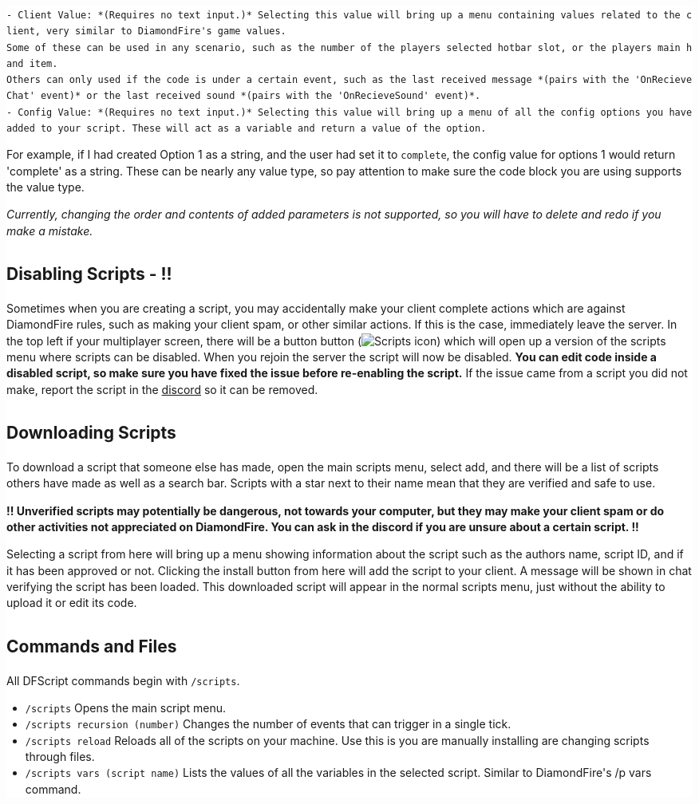 	- Client Value: *(Requires no text input.)* Selecting this value will bring up a menu containing values related to the client, very similar to DiamondFire's game values. 
	Some of these can be used in any scenario, such as the number of the players selected hotbar slot, or the players main hand item. 
	Others can only used if the code is under a certain event, such as the last received message *(pairs with the 'OnRecieveChat' event)* or the last received sound *(pairs with the 'OnRecieveSound' event)*.
	- Config Value: *(Requires no text input.)* Selecting this value will bring up a menu of all the config options you have added to your script. These will act as a variable and return a value of the option. 
For example, if I had created Option 1 as a string, and the user had set it to `complete`, the config value for options 1 would return 'complete' as a string.
These can be nearly any value type, so pay attention to make sure the code block you are using supports the value type.

*Currently, changing the order and contents of added parameters is not supported, so you will have to delete and redo if you make a mistake.*
## Disabling Scripts - !!
Sometimes when you are creating a script, you may accidentally make your client complete actions which are against DiamondFire rules, such as making your client spam, or other similar actions. If this is the case, immediately leave the server. In the top left if your multiplayer screen, there will be a button button (![Scripts icon](  https://i.imgur.com/Q2phpZz.png)) which will open up a version of the scripts menu where scripts can be disabled. When you rejoin the server the script will now be disabled. **You can edit code inside a disabled script, so make sure you have fixed the issue before re-enabling the script.**
If the issue came from a script you did not make, report the script in the [discord](https://discord.gg/gtfFwWEapx) so it can be removed.
## Downloading Scripts
To download a script that someone else has made, open the main scripts menu, select add, and there will be a list of scripts others have made as well as a search bar. Scripts with a star next to their name mean that they are verified and safe to use.

**!! Unverified scripts may potentially be dangerous, not towards your computer, but they may make your client spam or do other activities not appreciated on DiamondFire. You can ask in the discord if you are unsure about a certain script. !!**

Selecting a script from here will bring up a menu showing information about the script such as the authors name, script ID, and if it has been approved or not.
Clicking the install button from here will add the script to your client. A message will be shown in chat verifying the script has been loaded. This downloaded script will appear in the normal scripts menu, just without the ability to upload it or edit its code.

## Commands and Files

All DFScript commands begin with `/scripts`. 
- `/scripts` Opens the main script menu.
- `/scripts recursion (number)` Changes the number of events that can trigger in a single tick.
- `/scripts reload` Reloads all of the scripts on your machine. Use this is you are manually installing are changing scripts through files.
- `/scripts vars (script name)` Lists the values of all the variables in the selected script. Similar to DiamondFire's /p vars command.
